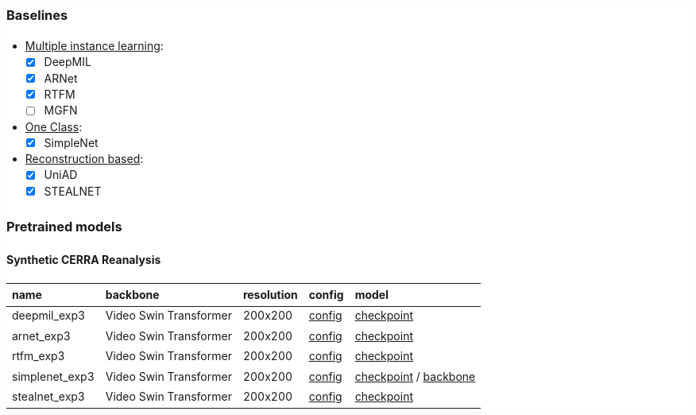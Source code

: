 ### Baselines

- [Multiple instance learning](Baselines_MIL):
  - [x] DeepMIL
  - [x] ARNet
  - [x] RTFM
  - [ ] MGFN
- [One Class](Baselines_OneClass):
  - [x] SimpleNet
- [Reconstruction based](Baselines_Reconstruction):
  - [x] UniAD
  - [x] STEALNET

### Pretrained models

#### Synthetic CERRA Reanalysis

| name           | backbone               | resolution  | config                                                                                                                                                                                                                      | model                                                                                                                                                                                                                                                                                                                                                                                                                                                        |
|:---------------|:-----------------------|:------------|:----------------------------------------------------------------------------------------------------------------------------------------------------------------------------------------------------------------------------|:-------------------------------------------------------------------------------------------------------------------------------------------------------------------------------------------------------------------------------------------------------------------------------------------------------------------------------------------------------------------------------------------------------------------------------------------------------------|
| deepmil_exp3   | Video Swin Transformer | 200x200     | [config](https://drive.usercontent.google.com/download?id=13r1xUVPEGDQFyRatn1J_PaOSB0CuloXM&export=download&authuser=1&confirm=t&uuid=725e5824-e074-47db-bdb0-afa27128772f&at=AENtkXYzb3RE1DDyHrx4mEGcXvD8:1732626689185)   | [checkpoint](https://drive.usercontent.google.com/download?id=1yquMBr7m45ggMS9X85YXhFYjgHL6ZPYr&export=download&authuser=1&confirm=t&uuid=1c6dfc74-17fa-413d-b59b-ba5377c53959&at=AENtkXYdCNXWkJHWyagWonL6G76z:1732626687306)                                                                                                                                                                                                                                | 
| arnet_exp3     | Video Swin Transformer | 200x200     | [config](https://drive.usercontent.google.com/download?id=1-So4MGCIWfs3lrScmbfj_Z93YHiveXAY&export=download&authuser=1&confirm=t&uuid=cdf07cfe-02ac-44a5-a596-f87abb704eb9&at=AENtkXYzZ0a6HjmbUklp0TURG2em:1732626595265)   | [checkpoint](https://drive.usercontent.google.com/download?id=1IACZtEd7X8bYwRgRqdBRQoBcbgekhDn1&export=download&authuser=0)                                                                                                                                                                                                                                                                                                                                  |
| rtfm_exp3      | Video Swin Transformer | 200x200     | [config](https://drive.usercontent.google.com/download?id=1aLnHix43c8KlquIpwCBf86oLmTaPUUTo&export=download&authuser=1&confirm=t&uuid=8743ac77-f22e-4ff7-bca5-9a01b79320cf&at=AENtkXbyM5dNBDfpsddwZFfd8Dwl:1732626863652)   | [checkpoint](https://drive.usercontent.google.com/download?id=1oMaGeBusPV4UvhaNC9ztxvGhfSWfM3JR&export=download&authuser=1&confirm=t&uuid=3f5376f2-b44d-41d9-b643-6af3a2b6abc8&at=AENtkXYtwSnHlDKT4iYkxTXfj4Qg:1732626862334)                                                                                                                                                                                                                                | 
| simplenet_exp3 | Video Swin Transformer | 200x200     | [config](https://drive.usercontent.google.com/download?id=1X-mRLLfTO6ou-Fq4lvCMdjteIC7aNiTn&export=download&authuser=1&confirm=t&uuid=cb4709c1-6721-4fb2-9e32-daa3af05a605&at=AENtkXZ6hwQ4vWTBKvrVOd-QlWaC:1732626922662)   | [checkpoint](https://drive.usercontent.google.com/download?id=1cpNeVCH2py1nmwftQnEKxHVwFPkl8mX2&export=download&authuser=1&confirm=t&uuid=3789ef6f-c351-4503-bcba-4a176ba89c04&at=AENtkXa8JBbb41oXuj8TN_tYzGkF:1732626925363) / [backbone](https://drive.usercontent.google.com/download?id=1AFQ8iCihS9iEjn0YGARco09mrMjFXQLV&export=download&authuser=1&confirm=t&uuid=8d7d889e-6b39-4fa5-b7e6-0b42aa0bd5d7&at=AENtkXbWX5SkTW9PecovtpytUlxM:1732626921592)  | 
| stealnet_exp3  | Video Swin Transformer | 200x200     | [config](https://drive.usercontent.google.com/download?id=1GECL3CeHaP34bxYeIibuKqm_t-bsenx6&export=download&authuser=1&confirm=t&uuid=97b0cf53-f4fb-44ce-ad71-de2431c856d4&at=AENtkXbT8XZh60L8TOUqOGmcsF1u:1732627043536)   | [checkpoint](https://drive.usercontent.google.com/download?id=1p8rS6drdNGmHIPcS3CF0lwduJX0nsEls&export=download&authuser=1&confirm=t&uuid=49b45321-3d39-4f3d-a780-337689adf73a&at=AENtkXYO5u_j6CN_LTVYHP9XfLen:1732627042676)                                                                                                                                                                                                                                | 